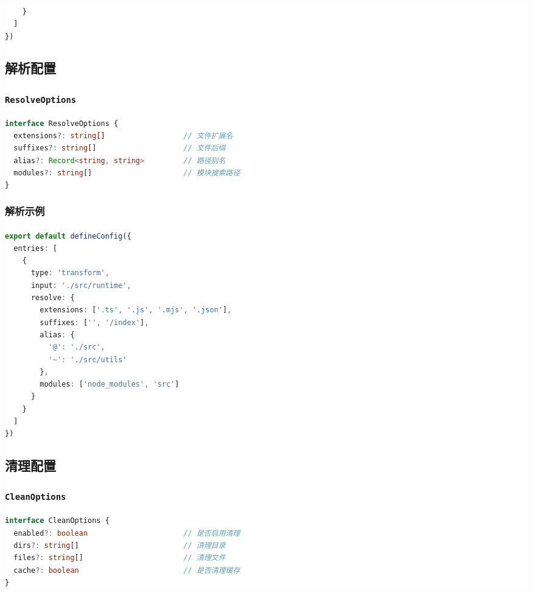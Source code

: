 ```typescript
    }
  ]
})
```

## 解析配置

### `ResolveOptions`

```typescript
interface ResolveOptions {
  extensions?: string[]                  // 文件扩展名
  suffixes?: string[]                    // 文件后缀
  alias?: Record<string, string>         // 路径别名
  modules?: string[]                     // 模块搜索路径
}
```

### 解析示例

```typescript
export default defineConfig({
  entries: [
    {
      type: 'transform',
      input: './src/runtime',
      resolve: {
        extensions: ['.ts', '.js', '.mjs', '.json'],
        suffixes: ['', '/index'],
        alias: {
          '@': './src',
          '~': './src/utils'
        },
        modules: ['node_modules', 'src']
      }
    }
  ]
})
```

## 清理配置

### `CleanOptions`

```typescript
interface CleanOptions {
  enabled?: boolean                      // 是否启用清理
  dirs?: string[]                        // 清理目录
  files?: string[]                       // 清理文件
  cache?: boolean                        // 是否清理缓存
}
```
